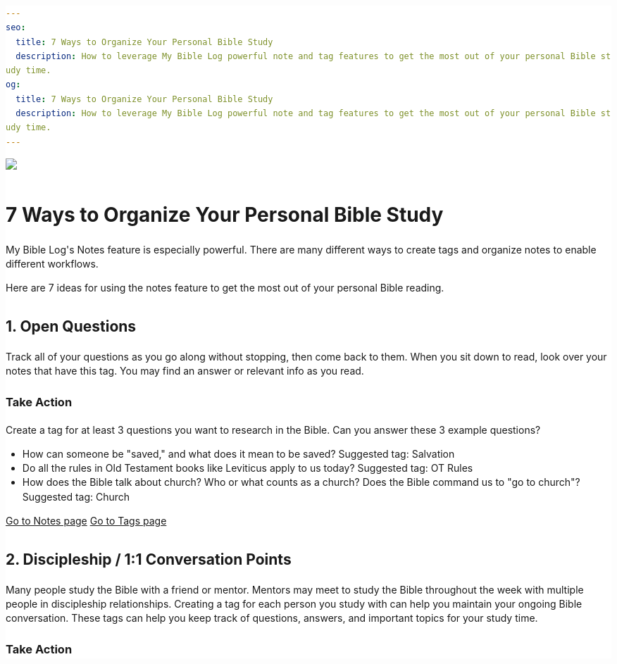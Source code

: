 ```yaml
---
seo:
  title: 7 Ways to Organize Your Personal Bible Study
  description: How to leverage My Bible Log powerful note and tag features to get the most out of your personal Bible study time.
og:
  title: 7 Ways to Organize Your Personal Bible Study
  description: How to leverage My Bible Log powerful note and tag features to get the most out of your personal Bible study time.
---
```


![](/share.jpg)

# 7 Ways to Organize Your Personal Bible Study

My Bible Log's Notes feature is especially powerful. There are many different ways to create tags and organize notes to enable different workflows.

Here are 7 ideas for using the notes feature to get the most out of your personal Bible reading.

## 1. Open Questions

Track all of your questions as you go along without stopping, then come back to them. When you sit down to read, look over your notes that have this tag. You may find an answer or relevant info as you read.

### Take Action

Create a tag for at least 3 questions you want to research in the Bible. Can you answer these 3 example questions?

* How can someone be "saved," and what does it mean to be saved? Suggested tag: Salvation
* Do all the rules in Old Testament books like Leviticus apply to us today? Suggested tag: OT Rules
* How does the Bible talk about church? Who or what counts as a church? Does the Bible command us to "go to church"? Suggested tag: Church

<div class="buttons">
  <a class="button is-light" href="/notes">Go to Notes page</a>
  <a class="button is-light" href="/tags">Go to Tags page</a>
</div>

## 2. Discipleship / 1:1 Conversation Points

Many people study the Bible with a friend or mentor. Mentors may meet to study the Bible throughout the week with multiple people in discipleship relationships. Creating a tag for each person you study with can help you maintain your ongoing Bible conversation. These tags can help you keep track of questions, answers, and important topics for your study time.

### Take Action
